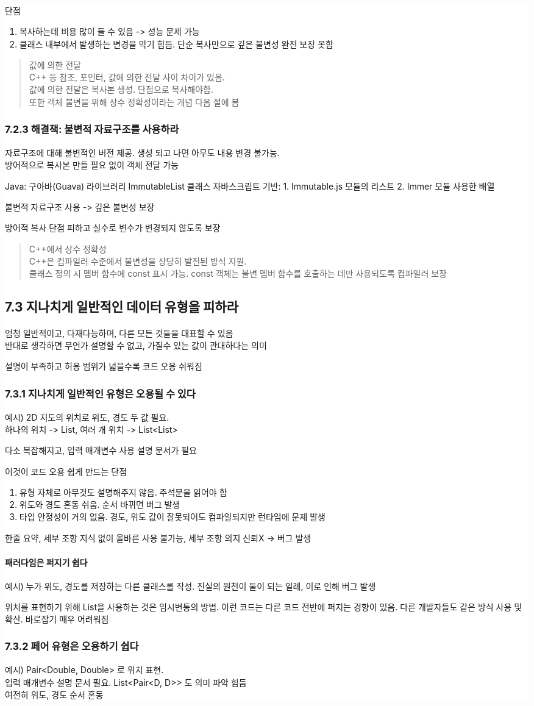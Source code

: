 단점
1. 복사하는데 비용 많이 들 수 있음 -> 성능 문제 가능
2. 클래스 내부에서 발생하는 변경을 막기 힘듬. 단순 복사만으로 깊은 불변성 완전 보장 못함

>값에 의한 전달  
C++ 등 참조, 포인터, 값에 의한 전달 사이 차이가 있음.  
값에 의한 전달은 복사본 생성. 단점으로 복사해야함.  
또한 객체 불변을 위해 상수 정확성이라는 개념 다음 절에 봄

### 7.2.3 해결책: 불변적 자료구조를 사용하라

자료구조에 대해 불변적인 버전 제공. 생성 되고 나면 아무도 내용 변경 불가능.   
방어적으로 복사본 만들 필요 없이 객체 전달 가능

Java: 구아바(Guava) 라이브러리 ImmutableList 클래스
자바스크립트 기반: 1. Immutable.js 모듈의 리스트 2. Immer 모듈 사용한 배열

불변적 자료구조 사용 -> 깊은 불변성 보장

방어적 복사 단점 피하고 실수로 변수가 변경되지 않도록 보장

>C++에서 상수 정확성  
C++은 컴파일러 수준에서 불변성을 상당히 발전된 방식 지원.  
클래스 정의 시 멤버 함수에 const 표시 가능. const 객체는 불변 멤버 함수를 호출하는 데만 사용되도록 컴파일러 보장

## 7.3 지나치게 일반적인 데이터 유형을 피하라

엄청 일반적이고, 다재다능하며, 다른 모든 것들을 대표할 수 있음  
반대로 생각하면 무언가 설명할 수 없고, 가질수 있는 값이 관대하다는 의미

설명이 부족하고 허용 범위가 넓을수록 코드 오용 쉬워짐

### 7.3.1 지나치게 일반적인 유형은 오용될 수 있다

예시) 2D 지도의 위치로 위도, 경도 두 값 필요.  
하나의 위치 -> List<Double>, 여러 개 위치 -> List<List<Double>>

다소 복잡해지고, 입력 매개변수 사용 설명 문서가 필요

이것이 코드 오용 쉽게 만드는 단점
1. 유형 자체로 아무것도 설명해주지 않음. 주석문을 읽어야 함
2. 위도와 경도 혼동 쉬움. 순서 바뀌면 버그 발생
3. 타입 안정성이 거의 없음. 경도, 위도 값이 잘못되어도 컴파일되지만 런타임에 문제 발생

한줄 요약, 세부 조항 지식 없이 올바른 사용 불가능, 세부 조항 의지 신뢰X -> 버그 발생

#### 패러다임은 퍼지기 쉽다

예시) 누가 위도, 경도를 저장하는 다른 클래스를 작성. 진실의 원천이 둘이 되는 일례, 이로 인해 버그 발생

위치를 표현하기 위해 List<Double>을 사용하는 것은 임시변통의 방법. 이런 코드는 다른 코드 전반에 퍼지는 경향이 있음. 다른 개발자들도 같은 방식 사용 및 확산. 바로잡기 매우 어려워짐


### 7.3.2 페어 유형은 오용하기 쉽다

예시) Pair<Double, Double> 로 위치 표현.  
입력 매개변수 설명 문서 필요. List<Pair<D, D>> 도 의미 파악 힘듬  
여전히 위도, 경도 순서 혼동
